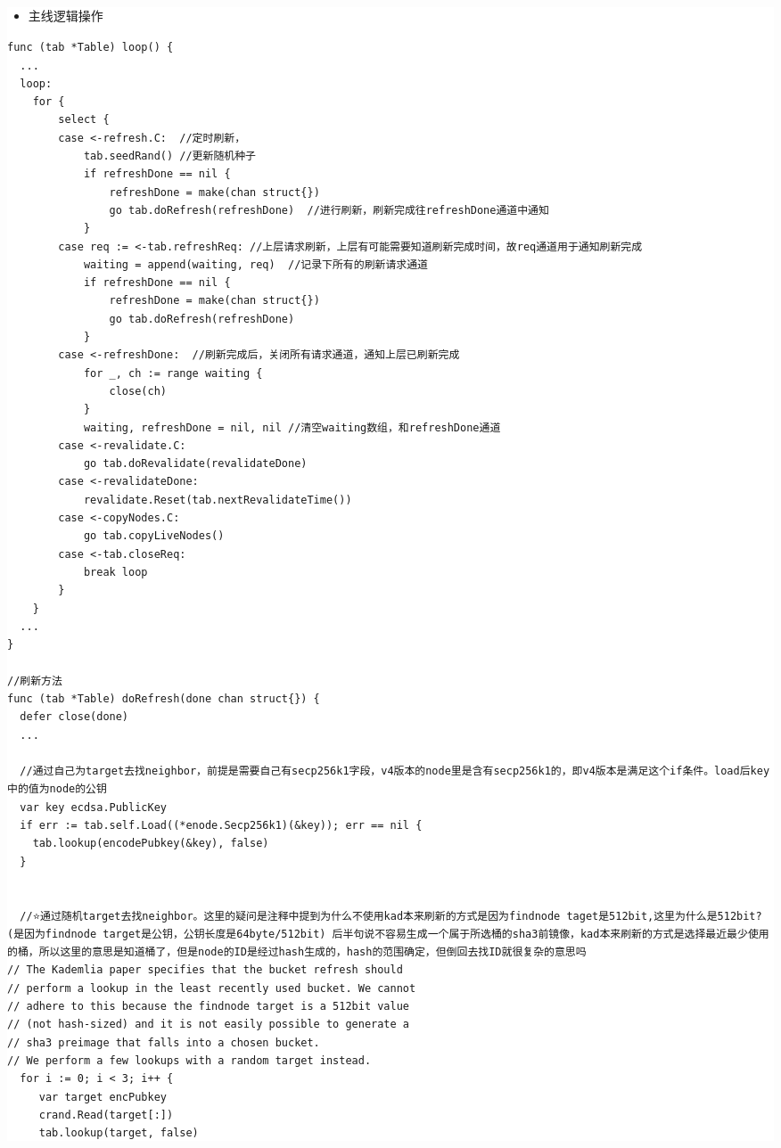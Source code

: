 + 主线逻辑操作

```
func (tab *Table) loop() {
  ...
  loop:
	for {
		select {
		case <-refresh.C:  //定时刷新，
			tab.seedRand() //更新随机种子
			if refreshDone == nil {
				refreshDone = make(chan struct{})
				go tab.doRefresh(refreshDone)  //进行刷新，刷新完成往refreshDone通道中通知
			}
		case req := <-tab.refreshReq: //上层请求刷新，上层有可能需要知道刷新完成时间，故req通道用于通知刷新完成
			waiting = append(waiting, req)  //记录下所有的刷新请求通道
			if refreshDone == nil {
				refreshDone = make(chan struct{})
				go tab.doRefresh(refreshDone)
			}
		case <-refreshDone:  //刷新完成后，关闭所有请求通道，通知上层已刷新完成
			for _, ch := range waiting {
				close(ch)
			}
			waiting, refreshDone = nil, nil //清空waiting数组，和refreshDone通道
		case <-revalidate.C:
			go tab.doRevalidate(revalidateDone)
		case <-revalidateDone:
			revalidate.Reset(tab.nextRevalidateTime())
		case <-copyNodes.C:
			go tab.copyLiveNodes()
		case <-tab.closeReq:
			break loop
		}
	}
  ...
}

//刷新方法
func (tab *Table) doRefresh(done chan struct{}) {
  defer close(done)
  ...
  
  //通过自己为target去找neighbor，前提是需要自己有secp256k1字段，v4版本的node里是含有secp256k1的，即v4版本是满足这个if条件。load后key中的值为node的公钥
  var key ecdsa.PublicKey
  if err := tab.self.Load((*enode.Secp256k1)(&key)); err == nil {
	tab.lookup(encodePubkey(&key), false)
  }
  
  
  //⭐️通过随机target去找neighbor。这里的疑问是注释中提到为什么不使用kad本来刷新的方式是因为findnode taget是512bit,这里为什么是512bit? (是因为findnode target是公钥，公钥长度是64byte/512bit) 后半句说不容易生成一个属于所选桶的sha3前镜像，kad本来刷新的方式是选择最近最少使用的桶，所以这里的意思是知道桶了，但是node的ID是经过hash生成的，hash的范围确定，但倒回去找ID就很复杂的意思吗
// The Kademlia paper specifies that the bucket refresh should
// perform a lookup in the least recently used bucket. We cannot
// adhere to this because the findnode target is a 512bit value
// (not hash-sized) and it is not easily possible to generate a
// sha3 preimage that falls into a chosen bucket.
// We perform a few lookups with a random target instead.
  for i := 0; i < 3; i++ {
	 var target encPubkey
	 crand.Read(target[:])
	 tab.lookup(target, false)
```